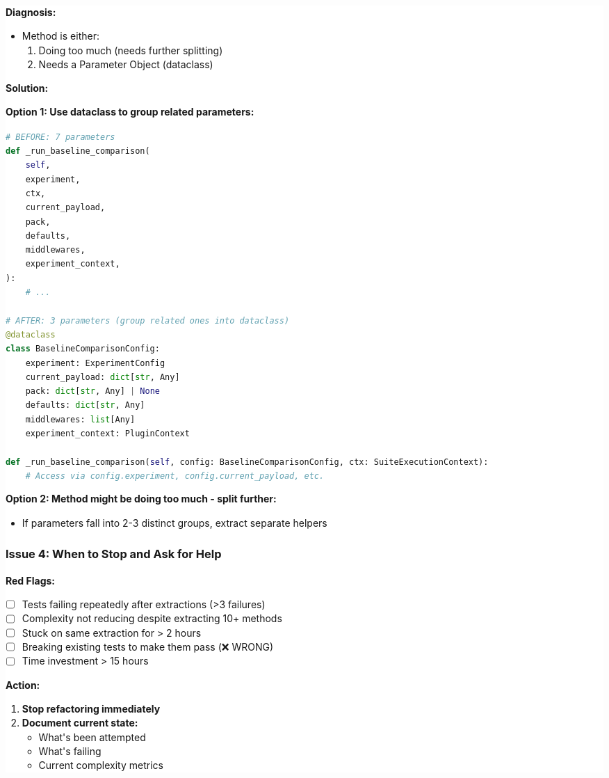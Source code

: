 **Diagnosis:**
- Method is either:
  1. Doing too much (needs further splitting)
  2. Needs a Parameter Object (dataclass)

**Solution:**

**Option 1: Use dataclass to group related parameters:**
```python
# BEFORE: 7 parameters
def _run_baseline_comparison(
    self,
    experiment,
    ctx,
    current_payload,
    pack,
    defaults,
    middlewares,
    experiment_context,
):
    # ...

# AFTER: 3 parameters (group related ones into dataclass)
@dataclass
class BaselineComparisonConfig:
    experiment: ExperimentConfig
    current_payload: dict[str, Any]
    pack: dict[str, Any] | None
    defaults: dict[str, Any]
    middlewares: list[Any]
    experiment_context: PluginContext

def _run_baseline_comparison(self, config: BaselineComparisonConfig, ctx: SuiteExecutionContext):
    # Access via config.experiment, config.current_payload, etc.
```

**Option 2: Method might be doing too much - split further:**
- If parameters fall into 2-3 distinct groups, extract separate helpers

### Issue 4: When to Stop and Ask for Help

**Red Flags:**

- [ ] Tests failing repeatedly after extractions (>3 failures)
- [ ] Complexity not reducing despite extracting 10+ methods
- [ ] Stuck on same extraction for > 2 hours
- [ ] Breaking existing tests to make them pass (❌ WRONG)
- [ ] Time investment > 15 hours

**Action:**

1. **Stop refactoring immediately**
2. **Document current state:**
   - What's been attempted
   - What's failing
   - Current complexity metrics
